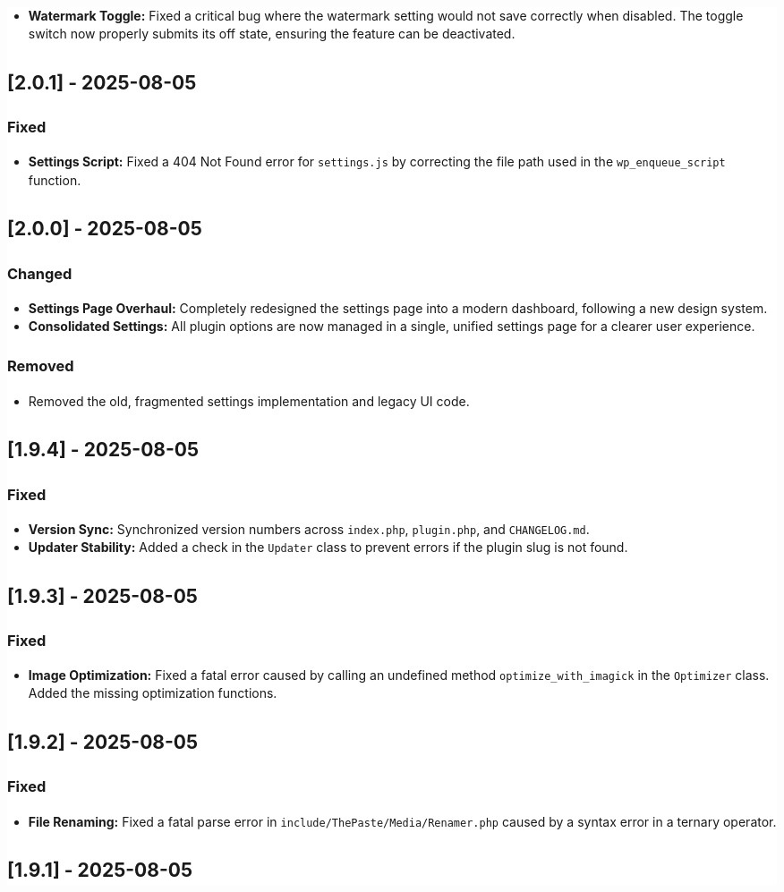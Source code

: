 *   **Watermark Toggle:** Fixed a critical bug where the watermark setting would not save correctly when disabled. The toggle switch now properly submits its off state, ensuring the feature can be deactivated.

## [2.0.1] - 2025-08-05

### Fixed

*   **Settings Script:** Fixed a 404 Not Found error for `settings.js` by correcting the file path used in the `wp_enqueue_script` function.

## [2.0.0] - 2025-08-05

### Changed

*   **Settings Page Overhaul:** Completely redesigned the settings page into a modern dashboard, following a new design system.
*   **Consolidated Settings:** All plugin options are now managed in a single, unified settings page for a clearer user experience.

### Removed

*   Removed the old, fragmented settings implementation and legacy UI code.

## [1.9.4] - 2025-08-05

### Fixed

*   **Version Sync:** Synchronized version numbers across `index.php`, `plugin.php`, and `CHANGELOG.md`.
*   **Updater Stability:** Added a check in the `Updater` class to prevent errors if the plugin slug is not found.

## [1.9.3] - 2025-08-05

### Fixed

*   **Image Optimization:** Fixed a fatal error caused by calling an undefined method `optimize_with_imagick` in the `Optimizer` class. Added the missing optimization functions.

## [1.9.2] - 2025-08-05

### Fixed

*   **File Renaming:** Fixed a fatal parse error in `include/ThePaste/Media/Renamer.php` caused by a syntax error in a ternary operator.

## [1.9.1] - 2025-08-05
